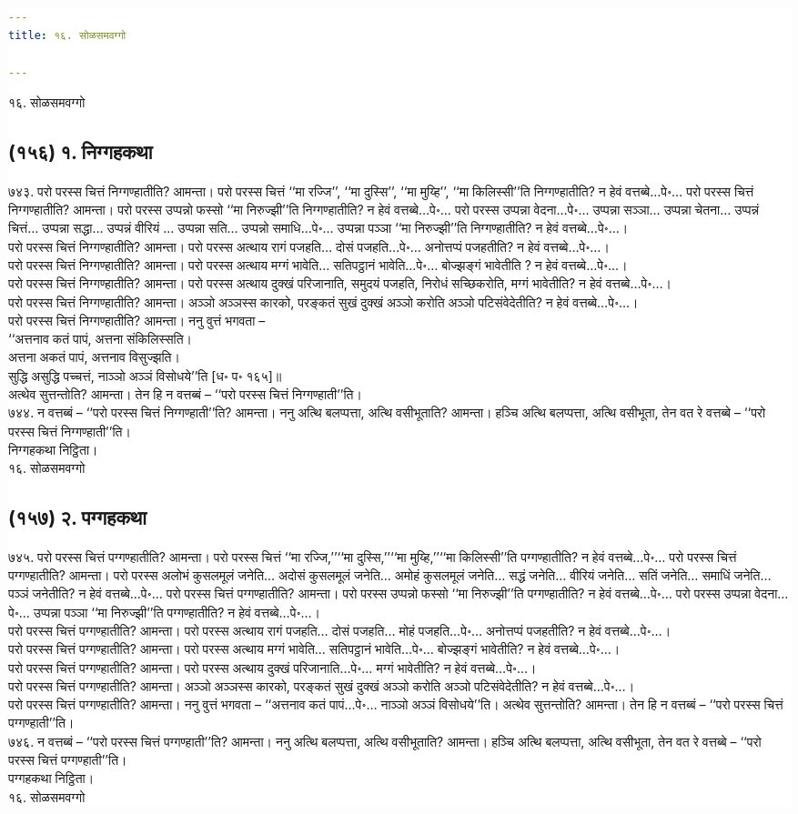```yaml
---
title: १६. सोळसमवग्गो

---
```

१६. सोळसमवग्गो  


## (१५६) १. निग्गहकथा

७४३. परो परस्स चित्तं निग्गण्हातीति? आमन्ता। परो परस्स चित्तं ‘‘मा रज्जि’’, ‘‘मा दुस्सि’’, ‘‘मा मुय्हि’’, ‘‘मा किलिस्सी’’ति निग्गण्हातीति? न हेवं वत्तब्बे…पे॰… परो परस्स चित्तं निग्गण्हातीति? आमन्ता। परो परस्स उप्पन्नो फस्सो ‘‘मा निरुज्झी’’ति निग्गण्हातीति? न हेवं वत्तब्बे…पे॰… परो परस्स उप्पन्ना वेदना…पे॰… उप्पन्ना सञ्ञा… उप्पन्ना चेतना… उप्पन्नं चित्तं… उप्पन्ना सद्धा… उप्पन्नं वीरियं … उप्पन्ना सति… उप्पन्नो समाधि…पे॰… उप्पन्ना पञ्ञा ‘‘मा निरुज्झी’’ति निग्गण्हातीति? न हेवं वत्तब्बे…पे॰…।  
परो परस्स चित्तं निग्गण्हातीति? आमन्ता। परो परस्स अत्थाय रागं पजहति… दोसं पजहति…पे॰… अनोत्तप्पं पजहतीति? न हेवं वत्तब्बे…पे॰…।  
परो परस्स चित्तं निग्गण्हातीति? आमन्ता। परो परस्स अत्थाय मग्गं भावेति… सतिपट्ठानं भावेति…पे॰… बोज्झङ्गं भावेतीति ? न हेवं वत्तब्बे…पे॰…।  
परो परस्स चित्तं निग्गण्हातीति? आमन्ता। परो परस्स अत्थाय दुक्खं परिजानाति, समुदयं पजहति, निरोधं सच्छिकरोति, मग्गं भावेतीति? न हेवं वत्तब्बे…पे॰…।  
परो परस्स चित्तं निग्गण्हातीति? आमन्ता। अञ्ञो अञ्ञस्स कारको, परङ्कतं सुखं दुक्खं अञ्ञो करोति अञ्ञो पटिसंवेदेतीति? न हेवं वत्तब्बे…पे॰…।  
परो परस्स चित्तं निग्गण्हातीति? आमन्ता। ननु वुत्तं भगवता –  
‘‘अत्तनाव कतं पापं, अत्तना संकिलिस्सति।  
अत्तना अकतं पापं, अत्तनाव विसुज्झति।  
सुद्धि असुद्धि पच्चत्तं, नाञ्ञो अञ्ञं विसोधये’’ति [ध॰ प॰ १६५]॥  
अत्थेव सुत्तन्तोति? आमन्ता। तेन हि न वत्तब्बं – ‘‘परो परस्स चित्तं निग्गण्हाती’’ति।  
७४४. न वत्तब्बं – ‘‘परो परस्स चित्तं निग्गण्हाती’’ति? आमन्ता। ननु अत्थि बलप्पत्ता, अत्थि वसीभूताति? आमन्ता। हञ्चि अत्थि बलप्पत्ता, अत्थि वसीभूता, तेन वत रे वत्तब्बे – ‘‘परो परस्स चित्तं निग्गण्हाती’’ति।  
निग्गहकथा निट्ठिता।  
१६. सोळसमवग्गो  


## (१५७) २. पग्गहकथा

७४५. परो परस्स चित्तं पग्गण्हातीति? आमन्ता। परो परस्स चित्तं ‘‘मा रज्जि,’’‘‘मा दुस्सि,’’‘‘मा मुय्हि,’’‘‘मा किलिस्सी’’ति पग्गण्हातीति? न हेवं वत्तब्बे…पे॰… परो परस्स चित्तं पग्गण्हातीति? आमन्ता। परो परस्स अलोभं कुसलमूलं जनेति… अदोसं कुसलमूलं जनेति… अमोहं कुसलमूलं जनेति… सद्धं जनेति… वीरियं जनेति… सतिं जनेति… समाधिं जनेति… पञ्ञं जनेतीति? न हेवं वत्तब्बे…पे॰… परो परस्स चित्तं पग्गण्हातीति? आमन्ता। परो परस्स उप्पन्नो फस्सो ‘‘मा निरुज्झी’’ति पग्गण्हातीति? न हेवं वत्तब्बे…पे॰… परो परस्स उप्पन्ना वेदना…पे॰… उप्पन्ना पञ्ञा ‘‘मा निरुज्झी’’ति पग्गण्हातीति? न हेवं वत्तब्बे…पे॰…।  
परो परस्स चित्तं पग्गण्हातीति? आमन्ता। परो परस्स अत्थाय रागं पजहति… दोसं पजहति… मोहं पजहति…पे॰… अनोत्तप्पं पजहतीति? न हेवं वत्तब्बे…पे॰…।  
परो परस्स चित्तं पग्गण्हातीति? आमन्ता। परो परस्स अत्थाय मग्गं भावेति… सतिपट्ठानं भावेति…पे॰… बोज्झङ्गं भावेतीति? न हेवं वत्तब्बे…पे॰…।  
परो परस्स चित्तं पग्गण्हातीति? आमन्ता। परो परस्स अत्थाय दुक्खं परिजानाति…पे॰… मग्गं भावेतीति? न हेवं वत्तब्बे…पे॰…।  
परो परस्स चित्तं पग्गण्हातीति? आमन्ता। अञ्ञो अञ्ञस्स कारको, परङ्कतं सुखं दुक्खं अञ्ञो करोति अञ्ञो पटिसंवेदेतीति? न हेवं वत्तब्बे…पे॰…।  
परो परस्स चित्तं पग्गण्हातीति? आमन्ता। ननु वुत्तं भगवता – ‘‘अत्तनाव कतं पापं…पे॰… नाञ्ञो अञ्ञं विसोधये’’ति। अत्थेव सुत्तन्तोति? आमन्ता। तेन हि न वत्तब्बं – ‘‘परो परस्स चित्तं पग्गण्हाती’’ति।  
७४६. न वत्तब्बं – ‘‘परो परस्स चित्तं पग्गण्हाती’’ति? आमन्ता। ननु अत्थि बलप्पत्ता, अत्थि वसीभूताति? आमन्ता। हञ्चि अत्थि बलप्पत्ता, अत्थि वसीभूता, तेन वत रे वत्तब्बे – ‘‘परो परस्स चित्तं पग्गण्हाती’’ति।  
पग्गहकथा निट्ठिता।  
१६. सोळसमवग्गो  
